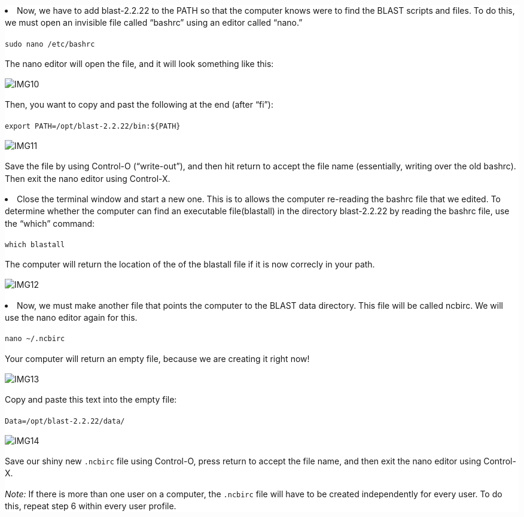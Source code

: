 <li>
Now, we have to add blast-2.2.22 to the PATH so that the computer knows were to find the BLAST scripts and files.  To do this, we must open an invisible file called “bashrc” using an editor called “nano.”

`sudo nano /etc/bashrc`

The nano editor will open the file, and it will look something like this:

![IMG10](https://raw.githubusercontent.com/edamame-course/docs/gh-pages/img/macqiime/IMG10.png)

Then, you want to copy and past the following at the end (after “fi”):

`export PATH=/opt/blast-2.2.22/bin:${PATH}`

![IMG11](https://raw.githubusercontent.com/edamame-course/docs/gh-pages/img/macqiime/IMG11.png)

Save the file by using Control-O (“write-out”), and then hit return to accept the file name (essentially, writing over the old bashrc).  Then exit the nano editor using Control-X.
</li>

<li>
Close the terminal window and start a new one.  This is to allows the computer re-reading the bashrc file that we edited.  To determine whether the computer can find an executable file(blastall) in the directory blast-2.2.22 by reading the bashrc file, use the “which” command:

`which blastall`

The computer will return the location of the of the blastall file if it is now correcly in your path.

![IMG12](https://raw.githubusercontent.com/edamame-course/docs/gh-pages/img/macqiime/IMG12.png)
</li>

<li>
Now, we must make another file that points the computer to the BLAST data directory.  This file will be called ncbirc.  We will use the nano editor again for this.

`nano ~/.ncbirc`

Your computer will return an empty file, because we are creating it right now!

![IMG13](https://raw.githubusercontent.com/edamame-course/docs/gh-pages/img/macqiime/IMG13.png)

Copy and paste this text into the empty file:

`Data=/opt/blast-2.2.22/data/`

![IMG14](https://raw.githubusercontent.com/edamame-course/docs/gh-pages/img/macqiime/IMG14.png)

Save our shiny new `.ncbirc` file using Control-O, press return to accept the file name, and then exit the nano editor using Control-X.

*Note:* If there is more than one user on a computer, the `.ncbirc` file will have to be created independently for every user.   To do this, repeat step 6 within every user profile.
</li>
</ol>
